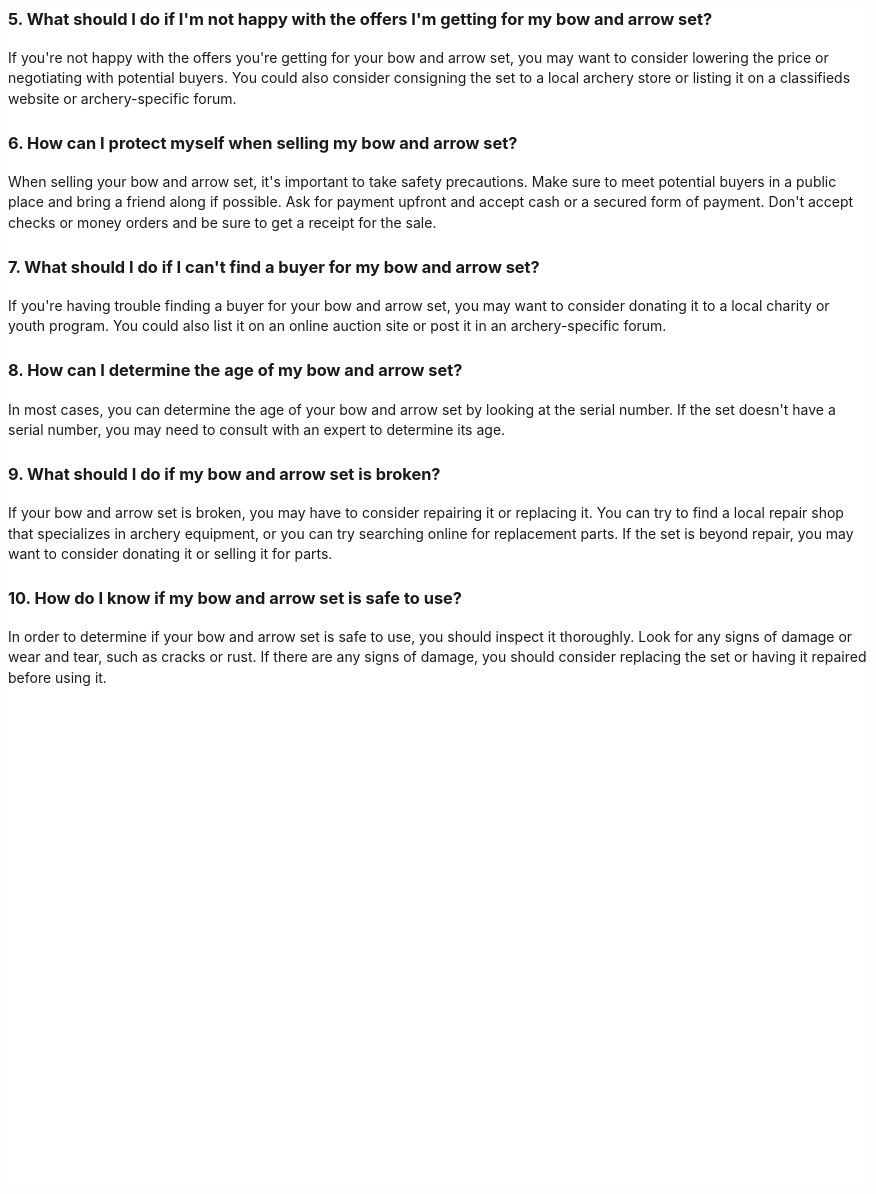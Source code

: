 <h3>5. What should I do if I'm not happy with the offers I'm getting for my bow and arrow set?</h3>

<p>If you're not happy with the offers you're getting for your bow and arrow set, you may want to consider lowering the price or negotiating with potential buyers. You could also consider consigning the set to a local archery store or listing it on a classifieds website or archery-specific forum.</p>

<h3>6. How can I protect myself when selling my bow and arrow set?</h3>

<p>When selling your bow and arrow set, it's important to take safety precautions. Make sure to meet potential buyers in a public place and bring a friend along if possible. Ask for payment upfront and accept cash or a secured form of payment. Don't accept checks or money orders and be sure to get a receipt for the sale.</p>

<h3>7. What should I do if I can't find a buyer for my bow and arrow set?</h3>

<p>If you're having trouble finding a buyer for your bow and arrow set, you may want to consider donating it to a local charity or youth program. You could also list it on an online auction site or post it in an archery-specific forum.</p>

<h3>8. How can I determine the age of my bow and arrow set?</h3>

<p>In most cases, you can determine the age of your bow and arrow set by looking at the serial number. If the set doesn't have a serial number, you may need to consult with an expert to determine its age.</p>

<h3>9. What should I do if my bow and arrow set is broken?</h3>

<p>If your bow and arrow set is broken, you may have to consider repairing it or replacing it. You can try to find a local repair shop that specializes in archery equipment, or you can try searching online for replacement parts. If the set is beyond repair, you may want to consider donating it or selling it for parts.</p>

<h3>10. How do I know if my bow and arrow set is safe to use?</h3>

<p>In order to determine if your bow and arrow set is safe to use, you should inspect it thoroughly. Look for any signs of damage or wear and tear, such as cracks or rust. If there are any signs of damage, you should consider replacing the set or having it repaired before using it.</p>

<div style="position: relative; padding-bottom: 56.25%; overflow: hidden"><iframe src="https://www.youtube.com/embed/Po0htavoFQY" frameborder="0" allow="accelerometer; autoplay; clipboard-write; encrypted-media; gyroscope; picture-in-picture; web-share" allowfullscreen style="position: absolute; top: 0; left: 0; width: 100%; height: 100%;"></iframe>
</div>
